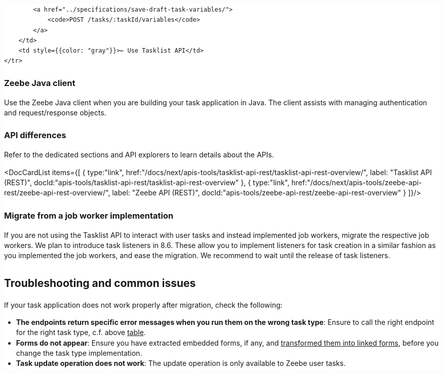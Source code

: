             <a href="../specifications/save-draft-task-variables/">
                <code>POST /tasks/:taskId/variables</code>
            </a>
        </td>
        <td style={{color: "gray"}}>← Use Tasklist API</td>
    </tr>
</table>

### Zeebe Java client

Use the Zeebe Java client when you are building your task application in Java. The client assists with managing authentication and request/response objects.

### API differences



Refer to the dedicated sections and API explorers to learn details about the APIs.

<DocCardList items={[
{
type:"link",
href:"/docs/next/apis-tools/tasklist-api-rest/tasklist-api-rest-overview/",
label: "Tasklist API (REST)",
docId:"apis-tools/tasklist-api-rest/tasklist-api-rest-overview"
},
{
type:"link",
href:"/docs/next/apis-tools/zeebe-api-rest/zeebe-api-rest-overview/",
label: "Zeebe API (REST)",
docId:"apis-tools/zeebe-api-rest/zeebe-api-rest-overview"
}
]}/>

### Migrate from a job worker implementation

If you are not using the Tasklist API to interact with user tasks and instead implemented job workers, migrate the respective job workers. We plan to introduce task listeners in 8.6. These allow you to implement listeners for task creation in a similar fashion as you implemented the job workers, and ease the migration. We recommend to wait until the release of task listeners.

## Troubleshooting and common issues

If your task application does not work properly after migration, check the following:

- **The endpoints return specific error messages when you run them on the wrong task type**: Ensure to call the right endpoint for the right task type, c.f. above [table](#use-the-new-zeebe-task-api).
- **Forms do not appear**: Ensure you have extracted embedded forms, if any, and [transformed them into linked forms](/components/modeler/bpmn/user-tasks/user-tasks.md#camunda-form-linked), before you change the task type implementation.
- **Task update operation does not work**: The update operation is only available to Zeebe user tasks.
